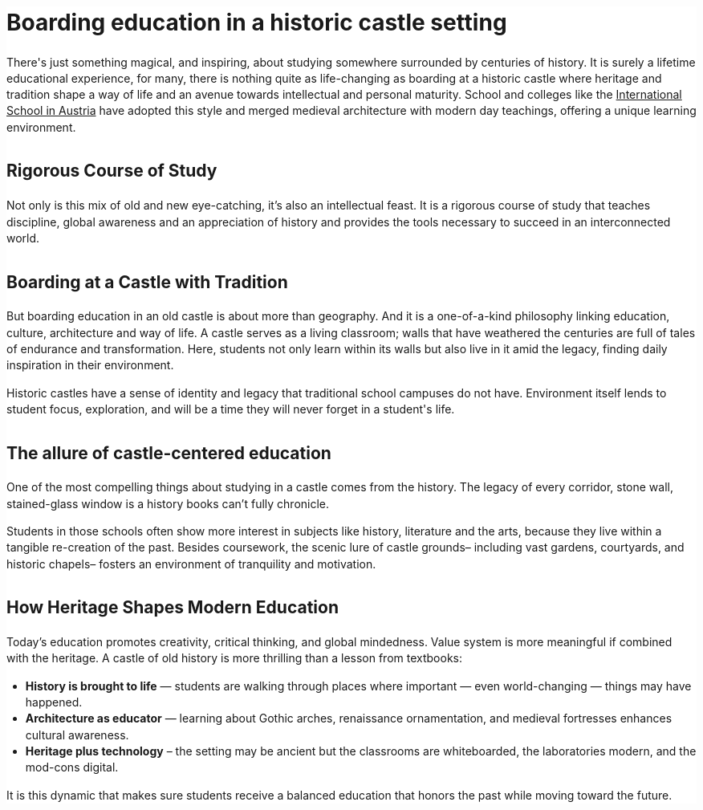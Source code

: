 # **Boarding education in a historic castle setting**

There's just something magical, and inspiring, about studying somewhere surrounded by centuries of history. It is surely a lifetime educational experience, for many, there is nothing quite as life-changing as boarding at a historic castle where heritage and tradition shape a way of life and an avenue towards intellectual and personal maturity. School and colleges like the [International School in Austria](https://krumbach.school/) have adopted this style and merged medieval architecture with modern day teachings, offering a unique learning environment.

## **Rigorous Course of Study**

Not only is this mix of old and new eye-catching, it’s also an intellectual feast. It is a rigorous course of study that teaches discipline, global awareness and an appreciation of history and provides the tools necessary to succeed in an interconnected world.

## **Boarding at a Castle with Tradition**

But boarding education in an old castle is about more than geography. And it is a one-of-a-kind philosophy linking education, culture, architecture and way of life. A castle serves as a living classroom; walls that have weathered the centuries are full of tales of endurance and transformation. Here, students not only learn within its walls but also live in it amid the legacy, finding daily inspiration in their environment.

Historic castles have a sense of identity and legacy that traditional school campuses do not have. Environment itself lends to student focus, exploration, and will be a time they will never forget in a student's life.

## **The allure of castle-centered education**

One of the most compelling things about studying in a castle comes from the history. The legacy of every corridor, stone wall, stained-glass window is a history books can’t fully chronicle.

Students in those schools often show more interest in subjects like history, literature and the arts, because they live within a tangible re-creation of the past. Besides coursework, the scenic lure of castle grounds– including vast gardens, courtyards, and historic chapels– fosters an environment of tranquility and motivation.

## **How Heritage Shapes Modern Education**

Today’s education promotes creativity, critical thinking, and global mindedness. Value system is more meaningful if combined with the heritage. A castle of old history is more thrilling than a lesson from textbooks:

- **History is brought to life** — students are walking through places where important — even world-changing — things may have happened.
- **Architecture as educator** — learning about Gothic arches, renaissance ornamentation, and medieval fortresses enhances cultural awareness.
- **Heritage plus technology** – the setting may be ancient but the classrooms are whiteboarded, the laboratories modern, and the mod-cons digital.

It is this dynamic that makes sure students receive a balanced education that honors the past while moving toward the future.
